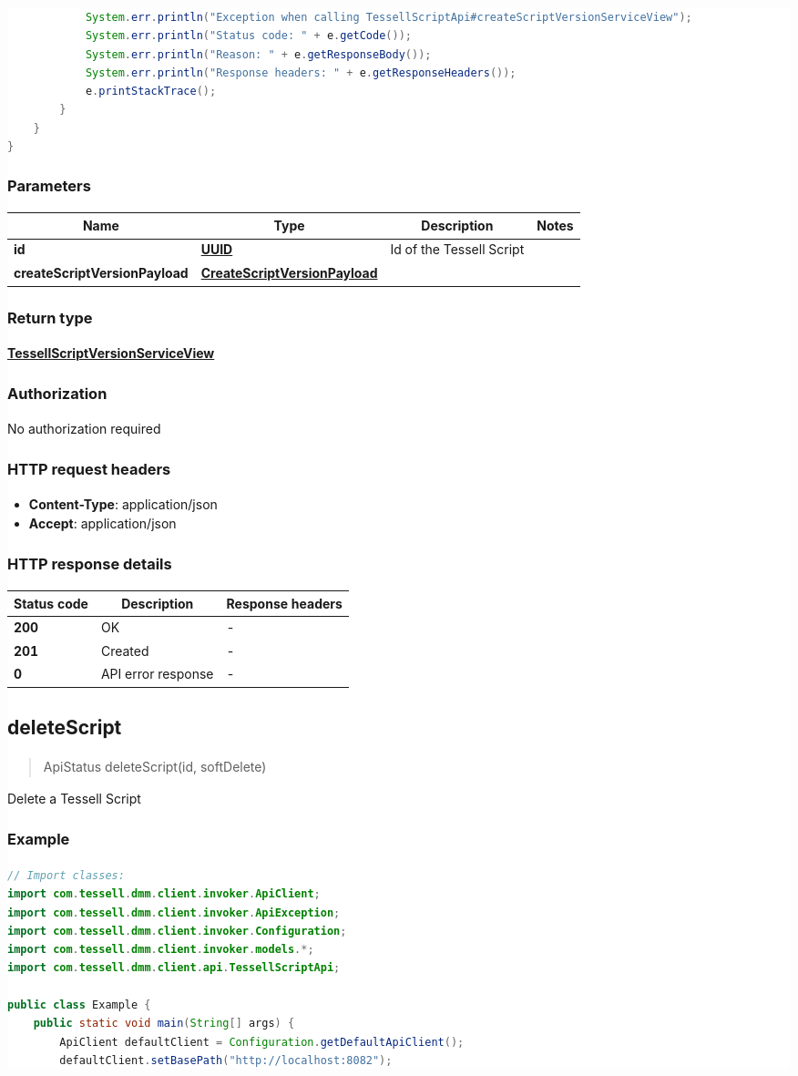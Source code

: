 ```java
            System.err.println("Exception when calling TessellScriptApi#createScriptVersionServiceView");
            System.err.println("Status code: " + e.getCode());
            System.err.println("Reason: " + e.getResponseBody());
            System.err.println("Response headers: " + e.getResponseHeaders());
            e.printStackTrace();
        }
    }
}
```

### Parameters


Name | Type | Description  | Notes
------------- | ------------- | ------------- | -------------
 **id** | [**UUID**](.md)| Id of the Tessell Script |
 **createScriptVersionPayload** | [**CreateScriptVersionPayload**](CreateScriptVersionPayload.md)|  |

### Return type

[**TessellScriptVersionServiceView**](TessellScriptVersionServiceView.md)

### Authorization

No authorization required

### HTTP request headers

- **Content-Type**: application/json
- **Accept**: application/json


### HTTP response details
| Status code | Description | Response headers |
|-------------|-------------|------------------|
| **200** | OK |  -  |
| **201** | Created |  -  |
| **0** | API error response |  -  |


## deleteScript

> ApiStatus deleteScript(id, softDelete)

Delete a Tessell Script

### Example

```java
// Import classes:
import com.tessell.dmm.client.invoker.ApiClient;
import com.tessell.dmm.client.invoker.ApiException;
import com.tessell.dmm.client.invoker.Configuration;
import com.tessell.dmm.client.invoker.models.*;
import com.tessell.dmm.client.api.TessellScriptApi;

public class Example {
    public static void main(String[] args) {
        ApiClient defaultClient = Configuration.getDefaultApiClient();
        defaultClient.setBasePath("http://localhost:8082");

```